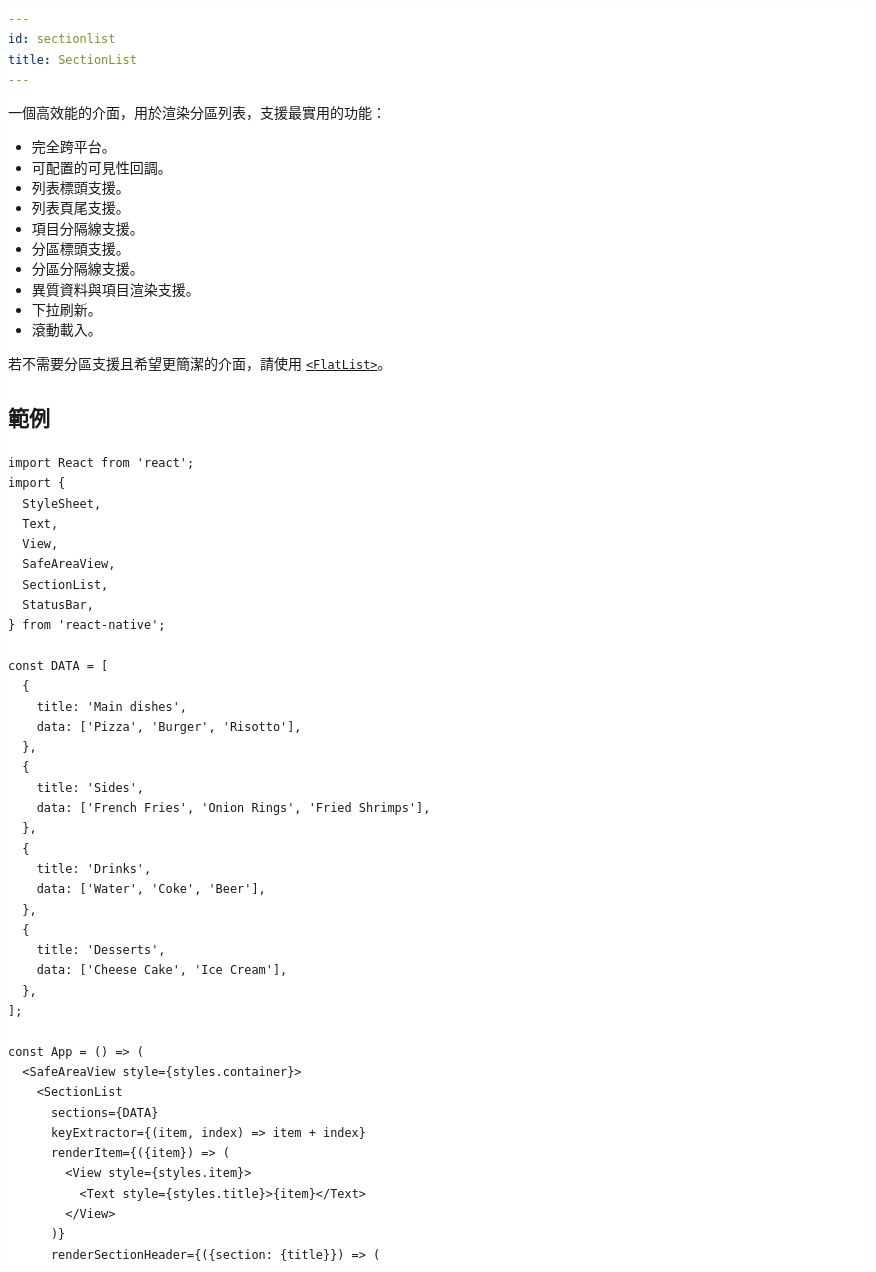 ```yaml
---
id: sectionlist
title: SectionList
---
```


一個高效能的介面，用於渲染分區列表，支援最實用的功能：

- 完全跨平台。
- 可配置的可見性回調。
- 列表標頭支援。
- 列表頁尾支援。
- 項目分隔線支援。
- 分區標頭支援。
- 分區分隔線支援。
- 異質資料與項目渲染支援。
- 下拉刷新。
- 滾動載入。

若不需要分區支援且希望更簡潔的介面，請使用 [`<FlatList>`](flatlist.md)。

## 範例

```SnackPlayer name=SectionList%20Example
import React from 'react';
import {
  StyleSheet,
  Text,
  View,
  SafeAreaView,
  SectionList,
  StatusBar,
} from 'react-native';

const DATA = [
  {
    title: 'Main dishes',
    data: ['Pizza', 'Burger', 'Risotto'],
  },
  {
    title: 'Sides',
    data: ['French Fries', 'Onion Rings', 'Fried Shrimps'],
  },
  {
    title: 'Drinks',
    data: ['Water', 'Coke', 'Beer'],
  },
  {
    title: 'Desserts',
    data: ['Cheese Cake', 'Ice Cream'],
  },
];

const App = () => (
  <SafeAreaView style={styles.container}>
    <SectionList
      sections={DATA}
      keyExtractor={(item, index) => item + index}
      renderItem={({item}) => (
        <View style={styles.item}>
          <Text style={styles.title}>{item}</Text>
        </View>
      )}
      renderSectionHeader={({section: {title}}) => (
```